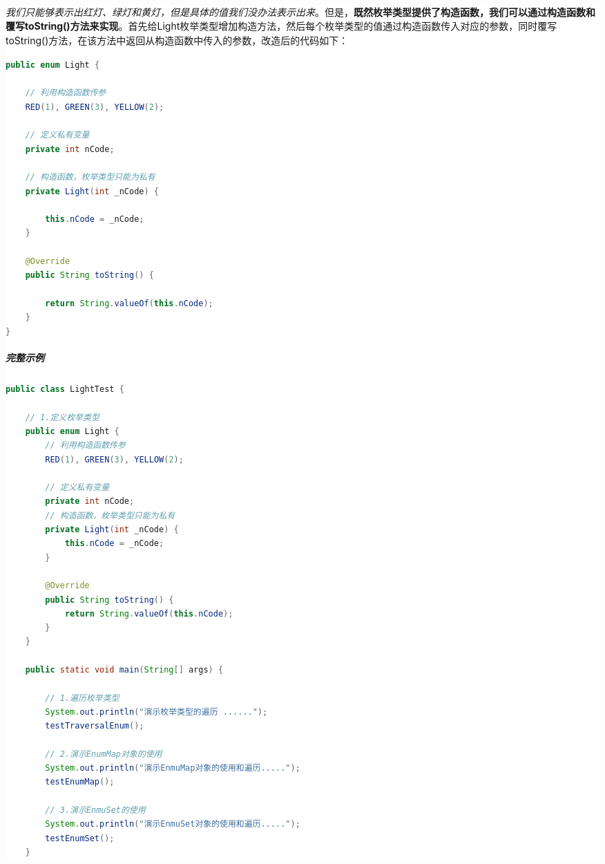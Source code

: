 *我们只能够表示出红灯、绿灯和黄灯，但是具体的值我们没办法表示出来*。但是，**既然枚举类型提供了构造函数，我们可以通过构造函数和覆写toString()方法来实现**。首先给Light枚举类型增加构造方法，然后每个枚举类型的值通过构造函数传入对应的参数，同时覆写toString()方法，在该方法中返回从构造函数中传入的参数，改造后的代码如下：

```java
public enum Light {

    // 利用构造函数传参
    RED(1), GREEN(3), YELLOW(2);

    // 定义私有变量
    private int nCode;

    // 构造函数，枚举类型只能为私有
    private Light(int _nCode) {

        this.nCode = _nCode;
    }

    @Override
    public String toString() {

        return String.valueOf(this.nCode);
    }
}
```



##### 完整示例

```java
public class LightTest {

    // 1.定义枚举类型
    public enum Light {
        // 利用构造函数传参
        RED(1), GREEN(3), YELLOW(2);
      
        // 定义私有变量
        private int nCode;
        // 构造函数，枚举类型只能为私有
        private Light(int _nCode) {
            this.nCode = _nCode;
        }

        @Override
        public String toString() {
            return String.valueOf(this.nCode);
        }
    }

    public static void main(String[] args) {

        // 1.遍历枚举类型
        System.out.println("演示枚举类型的遍历 ......");
        testTraversalEnum();

        // 2.演示EnumMap对象的使用
        System.out.println("演示EnmuMap对象的使用和遍历.....");
        testEnumMap();

        // 3.演示EnmuSet的使用
        System.out.println("演示EnmuSet对象的使用和遍历.....");
        testEnumSet();
    }

```